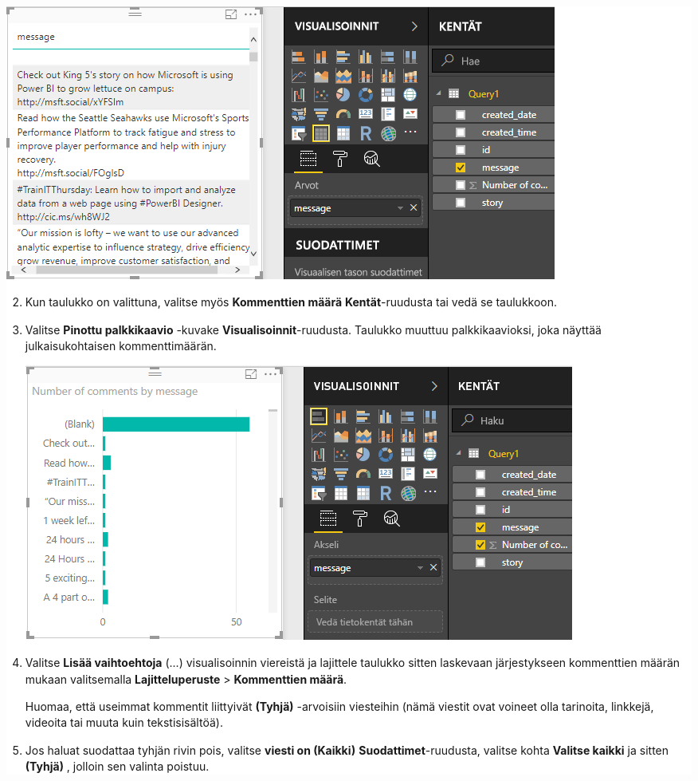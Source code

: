    ![Uusi kysely](media/desktop-tutorial-facebook-analytics/table-viz.png)
   
2. Kun taulukko on valittuna, valitse myös **Kommenttien määrä** **Kentät**-ruudusta tai vedä se taulukkoon. 
   
3. Valitse **Pinottu palkkikaavio** -kuvake **Visualisoinnit**-ruudusta. Taulukko muuttuu palkkikaavioksi, joka näyttää julkaisukohtaisen kommenttimäärän. 
   
   ![Palkkikaavio](media/desktop-tutorial-facebook-analytics/barchart1.png)
   
4. Valitse **Lisää vaihtoehtoja** (...) visualisoinnin viereistä ja lajittele taulukko sitten laskevaan järjestykseen kommenttien määrän mukaan valitsemalla **Lajitteluperuste** > **Kommenttien määrä**. 

   Huomaa, että useimmat kommentit liittyivät **(Tyhjä)** -arvoisiin viesteihin (nämä viestit ovat voineet olla tarinoita, linkkejä, videoita tai muuta kuin tekstisisältöä). 
   
5. Jos haluat suodattaa tyhjän rivin pois, valitse **viesti on (Kaikki)** **Suodattimet**-ruudusta, valitse kohta **Valitse kaikki** ja sitten  **(Tyhjä)** , jolloin sen valinta poistuu. 
